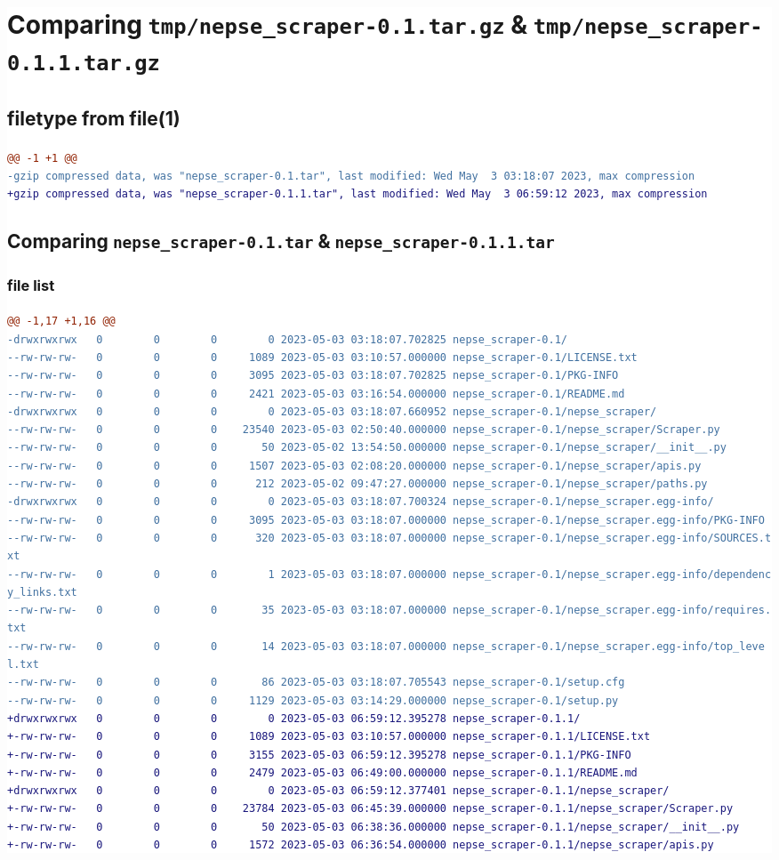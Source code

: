 # Comparing `tmp/nepse_scraper-0.1.tar.gz` & `tmp/nepse_scraper-0.1.1.tar.gz`

## filetype from file(1)

```diff
@@ -1 +1 @@
-gzip compressed data, was "nepse_scraper-0.1.tar", last modified: Wed May  3 03:18:07 2023, max compression
+gzip compressed data, was "nepse_scraper-0.1.1.tar", last modified: Wed May  3 06:59:12 2023, max compression
```

## Comparing `nepse_scraper-0.1.tar` & `nepse_scraper-0.1.1.tar`

### file list

```diff
@@ -1,17 +1,16 @@
-drwxrwxrwx   0        0        0        0 2023-05-03 03:18:07.702825 nepse_scraper-0.1/
--rw-rw-rw-   0        0        0     1089 2023-05-03 03:10:57.000000 nepse_scraper-0.1/LICENSE.txt
--rw-rw-rw-   0        0        0     3095 2023-05-03 03:18:07.702825 nepse_scraper-0.1/PKG-INFO
--rw-rw-rw-   0        0        0     2421 2023-05-03 03:16:54.000000 nepse_scraper-0.1/README.md
-drwxrwxrwx   0        0        0        0 2023-05-03 03:18:07.660952 nepse_scraper-0.1/nepse_scraper/
--rw-rw-rw-   0        0        0    23540 2023-05-03 02:50:40.000000 nepse_scraper-0.1/nepse_scraper/Scraper.py
--rw-rw-rw-   0        0        0       50 2023-05-02 13:54:50.000000 nepse_scraper-0.1/nepse_scraper/__init__.py
--rw-rw-rw-   0        0        0     1507 2023-05-03 02:08:20.000000 nepse_scraper-0.1/nepse_scraper/apis.py
--rw-rw-rw-   0        0        0      212 2023-05-02 09:47:27.000000 nepse_scraper-0.1/nepse_scraper/paths.py
-drwxrwxrwx   0        0        0        0 2023-05-03 03:18:07.700324 nepse_scraper-0.1/nepse_scraper.egg-info/
--rw-rw-rw-   0        0        0     3095 2023-05-03 03:18:07.000000 nepse_scraper-0.1/nepse_scraper.egg-info/PKG-INFO
--rw-rw-rw-   0        0        0      320 2023-05-03 03:18:07.000000 nepse_scraper-0.1/nepse_scraper.egg-info/SOURCES.txt
--rw-rw-rw-   0        0        0        1 2023-05-03 03:18:07.000000 nepse_scraper-0.1/nepse_scraper.egg-info/dependency_links.txt
--rw-rw-rw-   0        0        0       35 2023-05-03 03:18:07.000000 nepse_scraper-0.1/nepse_scraper.egg-info/requires.txt
--rw-rw-rw-   0        0        0       14 2023-05-03 03:18:07.000000 nepse_scraper-0.1/nepse_scraper.egg-info/top_level.txt
--rw-rw-rw-   0        0        0       86 2023-05-03 03:18:07.705543 nepse_scraper-0.1/setup.cfg
--rw-rw-rw-   0        0        0     1129 2023-05-03 03:14:29.000000 nepse_scraper-0.1/setup.py
+drwxrwxrwx   0        0        0        0 2023-05-03 06:59:12.395278 nepse_scraper-0.1.1/
+-rw-rw-rw-   0        0        0     1089 2023-05-03 03:10:57.000000 nepse_scraper-0.1.1/LICENSE.txt
+-rw-rw-rw-   0        0        0     3155 2023-05-03 06:59:12.395278 nepse_scraper-0.1.1/PKG-INFO
+-rw-rw-rw-   0        0        0     2479 2023-05-03 06:49:00.000000 nepse_scraper-0.1.1/README.md
+drwxrwxrwx   0        0        0        0 2023-05-03 06:59:12.377401 nepse_scraper-0.1.1/nepse_scraper/
+-rw-rw-rw-   0        0        0    23784 2023-05-03 06:45:39.000000 nepse_scraper-0.1.1/nepse_scraper/Scraper.py
+-rw-rw-rw-   0        0        0       50 2023-05-03 06:38:36.000000 nepse_scraper-0.1.1/nepse_scraper/__init__.py
+-rw-rw-rw-   0        0        0     1572 2023-05-03 06:36:54.000000 nepse_scraper-0.1.1/nepse_scraper/apis.py
```